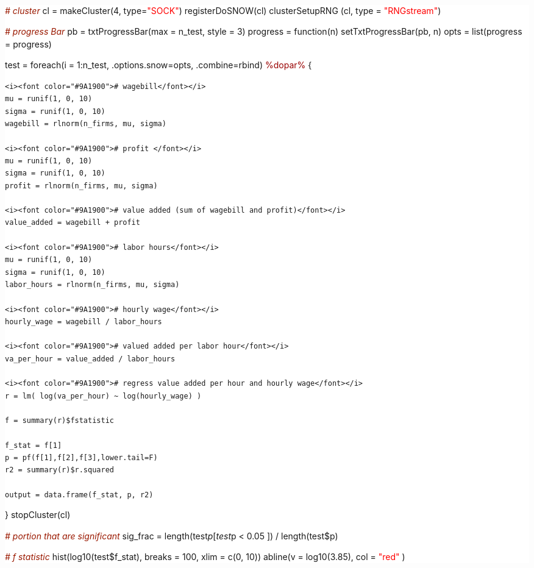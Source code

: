 <i><font color="#9A1900"># cluster</font></i>
cl = makeCluster(4, type=<font color="#FF0000">"SOCK"</font>)
registerDoSNOW(cl)
clusterSetupRNG (cl, type = <font color="#FF0000">"RNGstream"</font>)

<i><font color="#9A1900"># progress Bar</font></i>
pb = txtProgressBar(max = n_test, style = 3)
progress = function(n) setTxtProgressBar(pb, n)
opts = list(progress = progress)

test = foreach(i = 1:n_test, .options.snow=opts, .combine=rbind)  <font color="#990000">%dopar%</font>  {
    
    <i><font color="#9A1900"># wagebill</font></i>
    mu = runif(1, 0, 10)
    sigma = runif(1, 0, 10)
    wagebill = rlnorm(n_firms, mu, sigma)
    
    <i><font color="#9A1900"># profit </font></i>
    mu = runif(1, 0, 10)
    sigma = runif(1, 0, 10)
    profit = rlnorm(n_firms, mu, sigma)
    
    <i><font color="#9A1900"># value added (sum of wagebill and profit)</font></i>
    value_added = wagebill + profit
    
    <i><font color="#9A1900"># labor hours</font></i>
    mu = runif(1, 0, 10)
    sigma = runif(1, 0, 10)
    labor_hours = rlnorm(n_firms, mu, sigma)
    
    <i><font color="#9A1900"># hourly wage</font></i>
    hourly_wage = wagebill / labor_hours
    
    <i><font color="#9A1900"># valued added per labor hour</font></i>
    va_per_hour = value_added / labor_hours

    <i><font color="#9A1900"># regress value added per hour and hourly wage</font></i>
    r = lm( log(va_per_hour) ~ log(hourly_wage) )
    
    f = summary(r)$fstatistic
    
    f_stat = f[1]
    p = pf(f[1],f[2],f[3],lower.tail=F)
    r2 = summary(r)$r.squared
  
    output = data.frame(f_stat, p, r2)
    
}
stopCluster(cl)

<i><font color="#9A1900"># portion that are significant</font></i>
sig_frac =  length(test$p[ test$p &lt; 0.05 ]) / length(test$p)

<i><font color="#9A1900"># f statistic</font></i>
hist(log10(test$f_stat), breaks = 100, xlim = c(0, 10))
abline(v = log10(3.85), col = <font color="#FF0000">"red"</font> )
